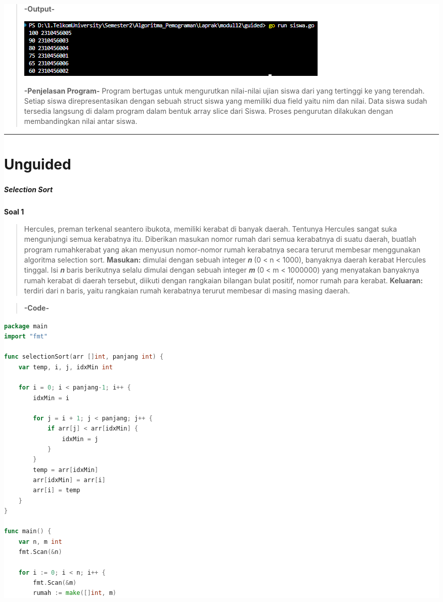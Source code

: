 >**-Output-**
>
>![](output/output2_umodul12.png)
>
>**-Penjelasan Program-**
> Program bertugas untuk mengurutkan nilai-nilai ujian siswa dari yang tertinggi ke yang terendah. Setiap siswa direpresentasikan dengan sebuah struct siswa yang memiliki dua field yaitu nim dan nilai. Data siswa sudah tersedia langsung di dalam program dalam bentuk array slice dari Siswa. Proses pengurutan dilakukan dengan membandingkan nilai antar siswa. 


---


<h1>Unguided </h1>

##### Selection Sort

 **Soal 1**
>Hercules, preman terkenal seantero ibukota, memiliki kerabat di banyak daerah. Tentunya Hercules sangat suka mengunjungi semua kerabatnya itu. Diberikan masukan nomor rumah dari semua kerabatnya di suatu daerah, buatlah program rumahkerabat yang akan menyusun nomor-nomor rumah kerabatnya secara terurut membesar menggunakan algoritma selection sort.
>**Masukan:**
>  dimulai dengan sebuah integer 𝒏 (0 < n < 1000), banyaknya daerah kerabat Hercules tinggal. Isi 𝒏 baris berikutnya selalu dimulai dengan sebuah integer 𝒎 (0 < m < 1000000) yang menyatakan banyaknya rumah kerabat di daerah tersebut, diikuti dengan rangkaian bilangan bulat positif, nomor rumah para kerabat.
>  **Keluaran:**
>  terdiri dari n baris, yaitu rangkaian rumah kerabatnya terurut membesar di masing masing daerah.

>**-Code-**
```go
package main
import "fmt"

func selectionSort(arr []int, panjang int) {
    var temp, i, j, idxMin int
  
    for i = 0; i < panjang-1; i++ {
        idxMin = i
  
        for j = i + 1; j < panjang; j++ {
            if arr[j] < arr[idxMin] {
                idxMin = j
            }
        }
        temp = arr[idxMin]
        arr[idxMin] = arr[i]
        arr[i] = temp
    }
}

func main() {
    var n, m int
    fmt.Scan(&n)

    for i := 0; i < n; i++ {
        fmt.Scan(&m)
        rumah := make([]int, m)
```